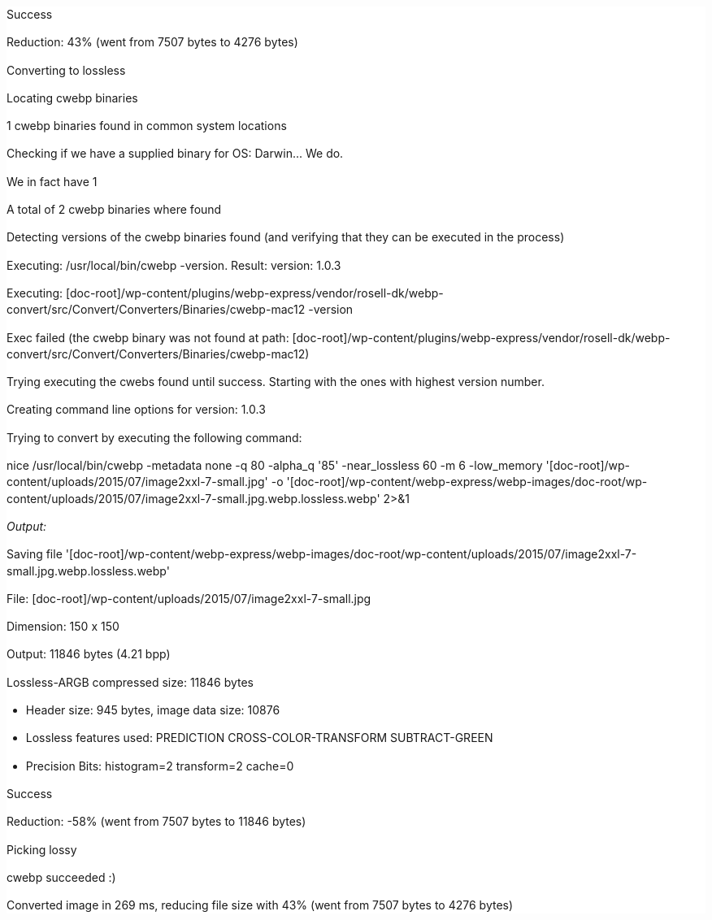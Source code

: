 Success

Reduction: 43% (went from 7507 bytes to 4276 bytes)


Converting to lossless

Locating cwebp binaries

1 cwebp binaries found in common system locations

Checking if we have a supplied binary for OS: Darwin... We do.

We in fact have 1

A total of 2 cwebp binaries where found

Detecting versions of the cwebp binaries found (and verifying that they can be executed in the process)

Executing: /usr/local/bin/cwebp -version. Result: version: 1.0.3

Executing: [doc-root]/wp-content/plugins/webp-express/vendor/rosell-dk/webp-convert/src/Convert/Converters/Binaries/cwebp-mac12 -version

Exec failed (the cwebp binary was not found at path: [doc-root]/wp-content/plugins/webp-express/vendor/rosell-dk/webp-convert/src/Convert/Converters/Binaries/cwebp-mac12)

Trying executing the cwebs found until success. Starting with the ones with highest version number.

Creating command line options for version: 1.0.3

Trying to convert by executing the following command:

nice /usr/local/bin/cwebp -metadata none -q 80 -alpha_q '85' -near_lossless 60 -m 6 -low_memory '[doc-root]/wp-content/uploads/2015/07/image2xxl-7-small.jpg' -o '[doc-root]/wp-content/webp-express/webp-images/doc-root/wp-content/uploads/2015/07/image2xxl-7-small.jpg.webp.lossless.webp' 2>&1


*Output:* 

Saving file '[doc-root]/wp-content/webp-express/webp-images/doc-root/wp-content/uploads/2015/07/image2xxl-7-small.jpg.webp.lossless.webp'

File:      [doc-root]/wp-content/uploads/2015/07/image2xxl-7-small.jpg

Dimension: 150 x 150

Output:    11846 bytes (4.21 bpp)

Lossless-ARGB compressed size: 11846 bytes

  * Header size: 945 bytes, image data size: 10876

  * Lossless features used: PREDICTION CROSS-COLOR-TRANSFORM SUBTRACT-GREEN

  * Precision Bits: histogram=2 transform=2 cache=0


Success

Reduction: -58% (went from 7507 bytes to 11846 bytes)


Picking lossy

cwebp succeeded :)


Converted image in 269 ms, reducing file size with 43% (went from 7507 bytes to 4276 bytes)

